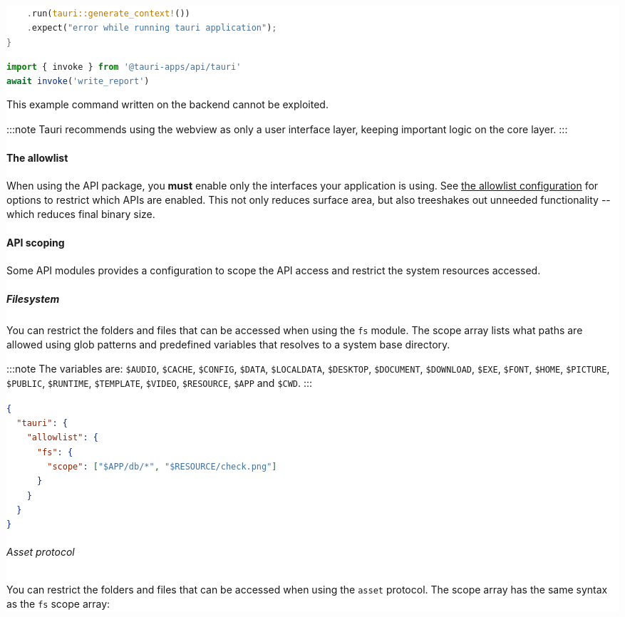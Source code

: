```rust
    .run(tauri::generate_context!())
    .expect("error while running tauri application");
}
```

```typescript
import { invoke } from '@tauri-apps/api/tauri'
await invoke('write_report')
```

This example command written on the backend cannot be exploited.

:::note
Tauri recommends using the webview as only a user interface layer, keeping important logic on the core layer.
:::

#### The allowlist

When using the API package, you **must** enable only the interfaces your application is using. See [the allowlist configuration] for options to restrict which APIs are enabled. This not only reduces surface area, but also treeshakes out unneeded functionality -- which reduces final binary size.

#### API scoping

Some API modules provides a configuration to scope the API access and restrict the system resources accessed.

##### Filesystem

You can restrict the folders and files that can be accessed when using the `fs` module. The scope array lists what paths are allowed using glob patterns and predefined variables that resolves to a system base directory.

:::note
The variables are: `$AUDIO`, `$CACHE`, `$CONFIG`, `$DATA`, `$LOCALDATA`, `$DESKTOP`, `$DOCUMENT`, `$DOWNLOAD`, `$EXE`, `$FONT`, `$HOME`, `$PICTURE`, `$PUBLIC`, `$RUNTIME`, `$TEMPLATE`, `$VIDEO`, `$RESOURCE`, `$APP` and `$CWD`.
:::

```json
{
  "tauri": {
    "allowlist": {
      "fs": {
        "scope": ["$APP/db/*", "$RESOURCE/check.png"]
      }
    } 
  }
}
```

###### Asset protocol

You can restrict the folders and files that can be accessed when using the `asset` protocol. The scope array has the same syntax as the `fs` scope array:


[security-is-everyones-responsibility]: https://www.electronjs.org/docs/latest/tutorial/security#security-is-everyones-responsibility
[XSS]: https://owasp.org/www-community/attacks/xss/
[Content Security Policy (CSP)]: https://developer.mozilla.org/en-US/docs/Web/HTTP/CSP
[`tauri.security.csp`]: /docs/api/config/#tauri.security.csp
[CSP script-src]: https://developer.mozilla.org/en-US/docs/Web/HTTP/Headers/Content-Security-Policy/script-src
[CSP style-src]: https://developer.mozilla.org/en-US/docs/Web/HTTP/Headers/Content-Security-Policy/style-src
[CSP Sources]: https://developer.mozilla.org/en-US/docs/Web/HTTP/Headers/Content-Security-Policy/Sources#sources
[Isolation Pattern]: /docs/architecture/patterns/isolation
[Tauri API]: https://www.npmjs.com/package/@tauri-apps/api
[the allowlist configuration]: /docs/api/config/#tauri.allowlist